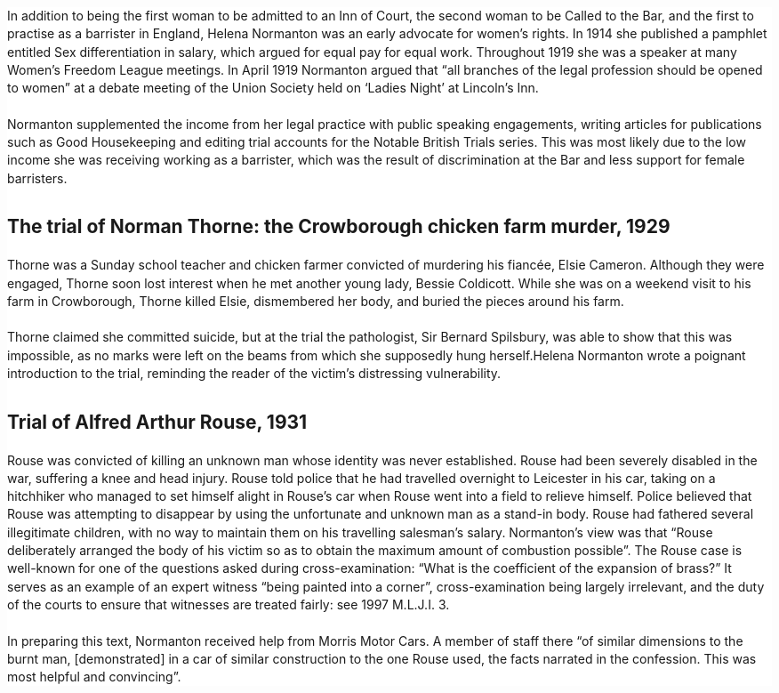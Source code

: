 In addition to being the first woman to be admitted to an Inn of Court, the second woman to be Called to the Bar, and the first to practise as a barrister in England, Helena Normanton was an early advocate for women’s rights. In 1914 she published a pamphlet entitled Sex differentiation in salary, which argued for equal pay for equal work. Throughout 1919 she was a speaker at many Women’s Freedom League meetings. In April 1919 Normanton argued that “all branches of the legal profession should be opened to women” at a debate meeting of the Union Society held on ‘Ladies Night’ at Lincoln’s Inn.\
\
Normanton supplemented the income from her legal practice with public speaking engagements, writing articles for publications such as Good Housekeeping and editing trial accounts for the Notable British Trials series. This was most likely due to the low income she was receiving working as a barrister, which was the result of discrimination at the Bar and less support for female barristers.
<param ve-image 
       label="Image of Helena Normanton from The Women's Library at LSE Library" 
       description="photograph" 
       url="https://www.middletemple.org.uk/sites/default/files/Uploads/archive/normantonLSEWL.png">

## The trial of Norman Thorne: the Crowborough chicken farm murder, 1929

Thorne was a Sunday school teacher and chicken farmer convicted of murdering his fiancée, Elsie Cameron. Although they were engaged, Thorne soon lost interest when he met another young lady, Bessie Coldicott. While she was on a weekend visit to his farm in Crowborough, Thorne killed Elsie, dismembered her body, and buried the pieces around his farm.\
\
Thorne claimed she committed suicide, but at the trial the pathologist, Sir Bernard Spilsbury, was able to show that this was impossible, as no marks were left on the beams from which she supposedly hung herself.Helena Normanton wrote a poignant introduction to the trial, reminding the reader of the victim’s distressing vulnerability.
<param ve-image 
       label="The Trial of Norman Thorne" 
       description="photograph"
       url="https://www.middletemple.org.uk/sites/default/files/Uploads/archive/thorne.png">
       
## Trial of Alfred Arthur Rouse, 1931

Rouse was convicted of killing an unknown man whose identity was never established. Rouse had been severely disabled in the war, suffering a knee and head injury. Rouse told police that he had travelled overnight to Leicester in his car, taking on a hitchhiker who managed to set himself alight in Rouse’s car when Rouse went into a field to relieve himself. Police believed that Rouse was attempting to disappear by using the unfortunate and unknown man as a stand-in body. Rouse had fathered several illegitimate children, with no way to maintain them on his travelling salesman’s salary. Normanton’s view was that “Rouse deliberately arranged the body of his victim so as to obtain the maximum amount of combustion possible”. The Rouse case is well-known for one of the questions asked during cross-examination: “What is the coefficient of the expansion of brass?” It serves as an example of an expert witness “being painted into a corner”, cross-examination being largely irrelevant, and the duty of the courts to ensure that witnesses are treated fairly: see 1997 M.L.J.I. 3.\
\
In preparing this text, Normanton received help from Morris Motor Cars. A member of staff there “of similar dimensions to the burnt man, [demonstrated] in a car of similar construction to the one Rouse used, the facts narrated in the confession. This was most helpful and convincing”.
<param ve-image 
       label="Arthur Rouse" 
       description="photograph"
       url="https://user-images.githubusercontent.com/110464039/185372962-fedcca21-e7b2-4d02-b742-cf35d4b22372.jpg">
